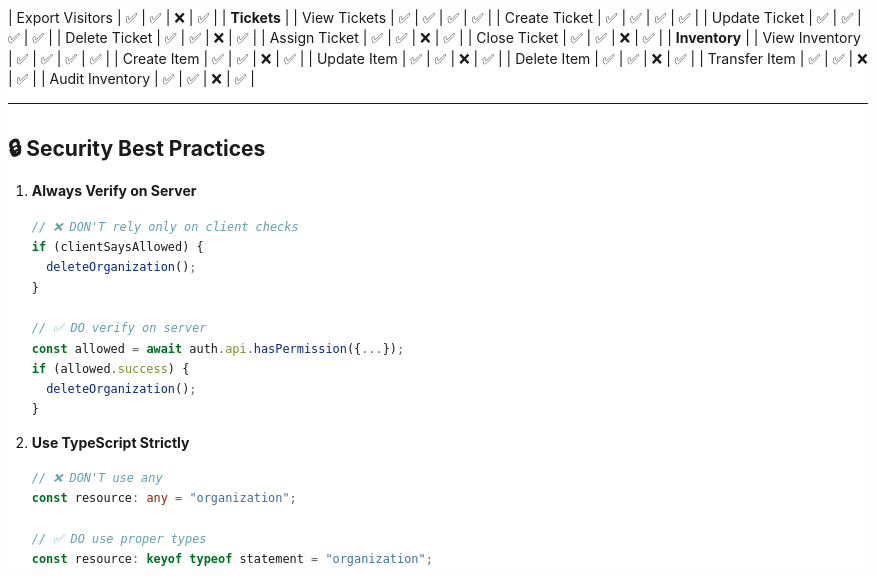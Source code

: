 | Export Visitors | ✅ | ✅ | ❌ | ✅ |
| **Tickets** |
| View Tickets | ✅ | ✅ | ✅ | ✅ |
| Create Ticket | ✅ | ✅ | ✅ | ✅ |
| Update Ticket | ✅ | ✅ | ✅ | ✅ |
| Delete Ticket | ✅ | ✅ | ❌ | ✅ |
| Assign Ticket | ✅ | ✅ | ❌ | ✅ |
| Close Ticket | ✅ | ✅ | ❌ | ✅ |
| **Inventory** |
| View Inventory | ✅ | ✅ | ✅ | ✅ |
| Create Item | ✅ | ✅ | ❌ | ✅ |
| Update Item | ✅ | ✅ | ❌ | ✅ |
| Delete Item | ✅ | ✅ | ❌ | ✅ |
| Transfer Item | ✅ | ✅ | ❌ | ✅ |
| Audit Inventory | ✅ | ✅ | ❌ | ✅ |

---

## 🔒 Security Best Practices

1. **Always Verify on Server**
   ```typescript
   // ❌ DON'T rely only on client checks
   if (clientSaysAllowed) {
     deleteOrganization();
   }
   
   // ✅ DO verify on server
   const allowed = await auth.api.hasPermission({...});
   if (allowed.success) {
     deleteOrganization();
   }
   ```

2. **Use TypeScript Strictly**
   ```typescript
   // ❌ DON'T use any
   const resource: any = "organization";
   
   // ✅ DO use proper types
   const resource: keyof typeof statement = "organization";
   ```
